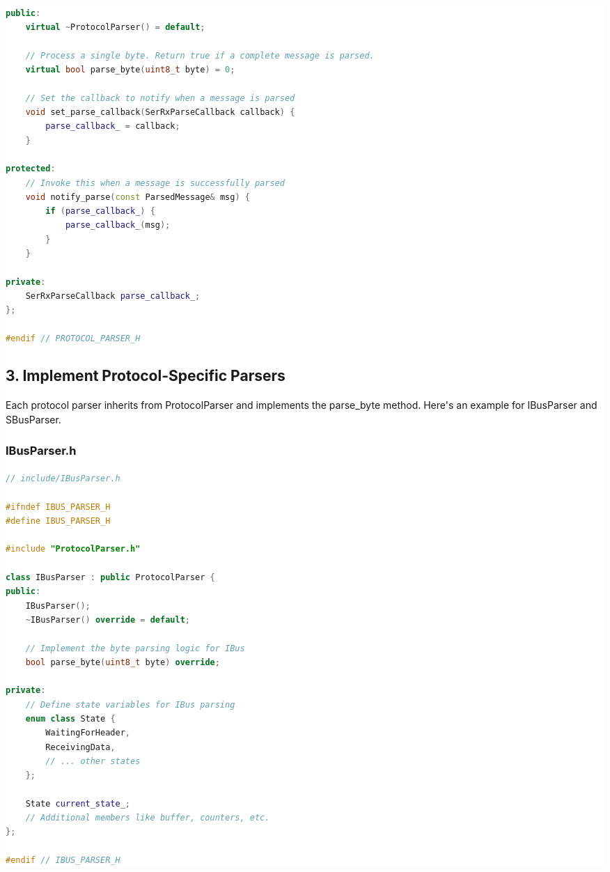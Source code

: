 ``` cpp
public:
    virtual ~ProtocolParser() = default;

    // Process a single byte. Return true if a complete message is parsed.
    virtual bool parse_byte(uint8_t byte) = 0;

    // Set the callback to notify when a message is parsed
    void set_parse_callback(SerRxParseCallback callback) {
        parse_callback_ = callback;
    }

protected:
    // Invoke this when a message is successfully parsed
    void notify_parse(const ParsedMessage& msg) {
        if (parse_callback_) {
            parse_callback_(msg);
        }
    }

private:
    SerRxParseCallback parse_callback_;
};

#endif // PROTOCOL_PARSER_H
```

## 3. Implement Protocol-Specific Parsers
Each protocol parser inherits from ProtocolParser and implements the parse_byte method. Here's an example for IBusParser and SBusParser.

### IBusParser.h
``` cpp
// include/IBusParser.h

#ifndef IBUS_PARSER_H
#define IBUS_PARSER_H

#include "ProtocolParser.h"

class IBusParser : public ProtocolParser {
public:
    IBusParser();
    ~IBusParser() override = default;

    // Implement the byte parsing logic for IBus
    bool parse_byte(uint8_t byte) override;

private:
    // Define state variables for IBus parsing
    enum class State {
        WaitingForHeader,
        ReceivingData,
        // ... other states
    };

    State current_state_;
    // Additional members like buffer, counters, etc.
};

#endif // IBUS_PARSER_H
```
